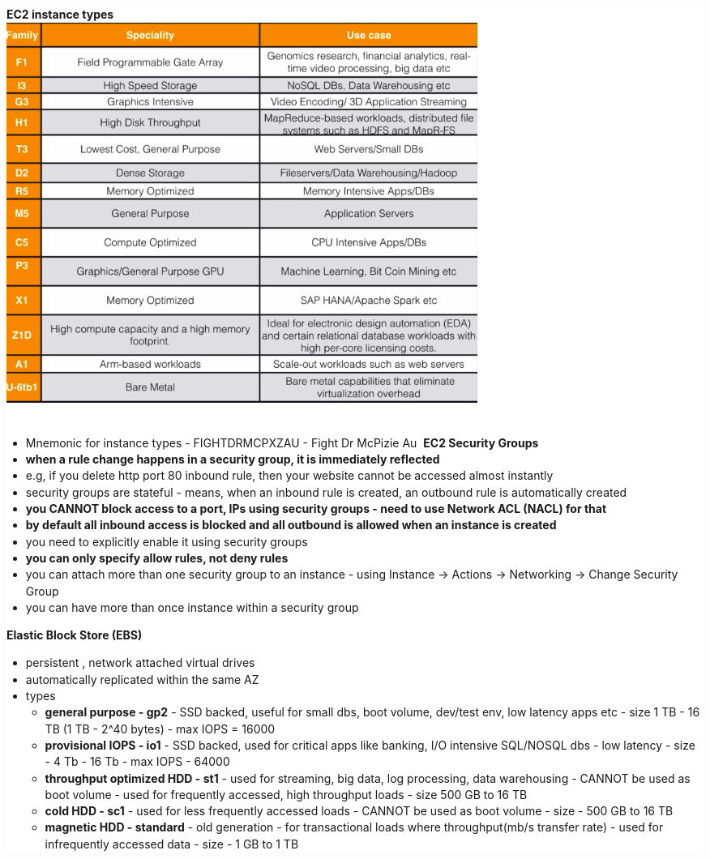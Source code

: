 
**EC2 instance types**<br>
![alt text](resources/EC2_instances.png)<br><br>

- Mnemonic for instance types - FIGHTDRMCPXZAU - Fight Dr McPizie Au
﻿
**EC2 Security Groups**
- **when a rule change happens in a security group, it is immediately reflected**
- e.g, if you delete http port 80 inbound rule, then your website cannot be accessed almost instantly
- security groups are stateful - means, when an inbound rule is created, an outbound rule is automatically created
- **you CANNOT block access to a port, IPs using security groups - need to use Network ACL (NACL) for that**
- **by default all inbound access is blocked and all outbound is allowed when an instance is created**
- you need to explicitly enable it using security groups
- **you can only specify allow rules, not deny rules**
- you can attach more than one security group to an instance - using Instance -> Actions -> Networking -> Change Security Group
- you can have more than once instance within a security group

**Elastic Block Store (EBS)**
- persistent , network attached virtual drives
- automatically replicated within the same AZ
- types
  - **general purpose - gp2** - SSD backed, useful for small dbs, boot volume, dev/test env, low latency apps etc - size 1 TB - 16 TB (1 TB - 2^40 bytes)  - max IOPS = 16000
  - **provisional IOPS - io1** - SSD backed, used for critical apps like banking, I/O intensive SQL/NOSQL dbs - low latency - size - 4 Tb - 16 Tb - max IOPS - 64000
  - **throughput optimized HDD - st1** - used for streaming, big data, log processing, data warehousing - CANNOT be used as boot volume - used for frequently accessed, high throughput loads - size 500 GB to 16 TB
  - **cold HDD - sc1** - used for less frequently accessed loads - CANNOT be used as boot volume - size - 500 GB to 16 TB
  - **magnetic HDD - standard** - old generation - for transactional loads where throughput(mb/s transfer rate) - used for infrequently accessed data - size - 1 GB to 1 TB
